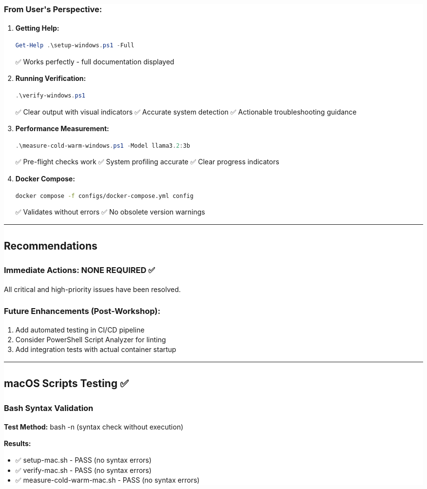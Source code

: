 ### From User's Perspective:

1. **Getting Help:**
   ```powershell
   Get-Help .\setup-windows.ps1 -Full
   ```
   ✅ Works perfectly - full documentation displayed

2. **Running Verification:**
   ```powershell
   .\verify-windows.ps1
   ```
   ✅ Clear output with visual indicators
   ✅ Accurate system detection
   ✅ Actionable troubleshooting guidance

3. **Performance Measurement:**
   ```powershell
   .\measure-cold-warm-windows.ps1 -Model llama3.2:3b
   ```
   ✅ Pre-flight checks work
   ✅ System profiling accurate
   ✅ Clear progress indicators

4. **Docker Compose:**
   ```bash
   docker compose -f configs/docker-compose.yml config
   ```
   ✅ Validates without errors
   ✅ No obsolete version warnings

---

## Recommendations

### Immediate Actions: NONE REQUIRED ✅
All critical and high-priority issues have been resolved.

### Future Enhancements (Post-Workshop):
1. Add automated testing in CI/CD pipeline
2. Consider PowerShell Script Analyzer for linting
3. Add integration tests with actual container startup

---

## macOS Scripts Testing ✅

### Bash Syntax Validation
**Test Method:** bash -n (syntax check without execution)

**Results:**
- ✅ setup-mac.sh - PASS (no syntax errors)
- ✅ verify-mac.sh - PASS (no syntax errors)
- ✅ measure-cold-warm-mac.sh - PASS (no syntax errors)
